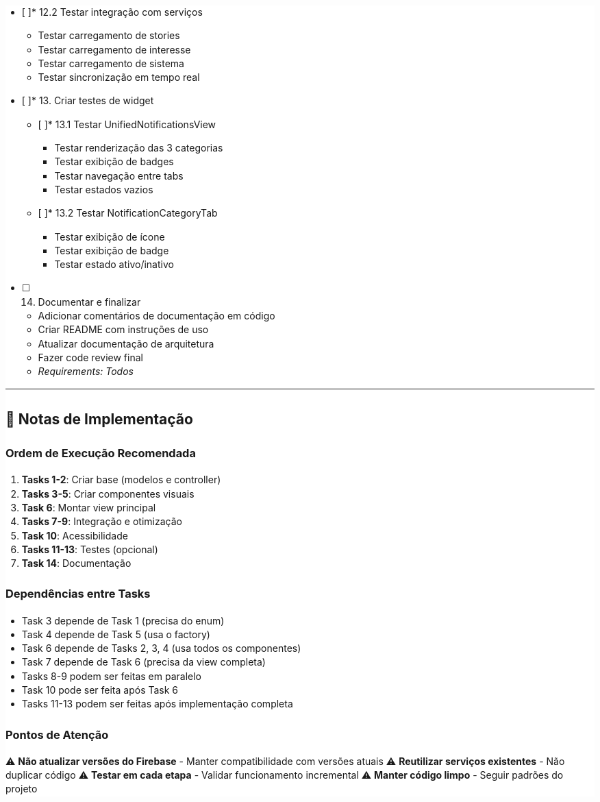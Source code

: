   - [ ]* 12.2 Testar integração com serviços
    - Testar carregamento de stories
    - Testar carregamento de interesse
    - Testar carregamento de sistema
    - Testar sincronização em tempo real

- [ ]* 13. Criar testes de widget
  - [ ]* 13.1 Testar UnifiedNotificationsView
    - Testar renderização das 3 categorias
    - Testar exibição de badges
    - Testar navegação entre tabs
    - Testar estados vazios

  
  - [ ]* 13.2 Testar NotificationCategoryTab
    - Testar exibição de ícone
    - Testar exibição de badge
    - Testar estado ativo/inativo

- [ ] 14. Documentar e finalizar
  - Adicionar comentários de documentação em código
  - Criar README com instruções de uso
  - Atualizar documentação de arquitetura
  - Fazer code review final
  - _Requirements: Todos_

---

## 📝 Notas de Implementação

### Ordem de Execução Recomendada

1. **Tasks 1-2**: Criar base (modelos e controller)
2. **Tasks 3-5**: Criar componentes visuais
3. **Task 6**: Montar view principal
4. **Tasks 7-9**: Integração e otimização
5. **Task 10**: Acessibilidade
6. **Tasks 11-13**: Testes (opcional)
7. **Task 14**: Documentação

### Dependências entre Tasks

- Task 3 depende de Task 1 (precisa do enum)
- Task 4 depende de Task 5 (usa o factory)
- Task 6 depende de Tasks 2, 3, 4 (usa todos os componentes)
- Task 7 depende de Task 6 (precisa da view completa)
- Tasks 8-9 podem ser feitas em paralelo
- Task 10 pode ser feita após Task 6
- Tasks 11-13 podem ser feitas após implementação completa

### Pontos de Atenção

⚠️ **Não atualizar versões do Firebase** - Manter compatibilidade com versões atuais
⚠️ **Reutilizar serviços existentes** - Não duplicar código
⚠️ **Testar em cada etapa** - Validar funcionamento incremental
⚠️ **Manter código limpo** - Seguir padrões do projeto

